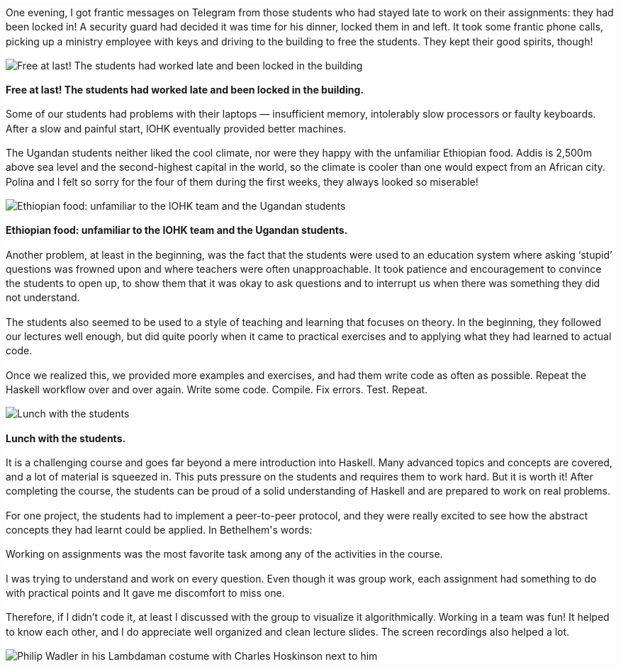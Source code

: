 One evening, I got frantic messages on Telegram from those students who had stayed late to work on their assignments: they had been locked in! A security guard had decided it was time for his dinner, locked them in and left. It took some frantic phone calls, picking up a ministry employee with keys and driving to the building to free the students. They kept their good spirits, though!

![Free at last! The students had worked late and been locked in the building](img/2019-04-04-training-blockchain-developers-in-africa.012.jpeg) 

**Free at last! The students had worked late and been locked in the building.**

Some of our students had problems with their laptops — insufficient memory, intolerably slow processors or faulty keyboards. After a slow and painful start, IOHK eventually provided better machines.

The Ugandan students neither liked the cool climate, nor were they happy with the unfamiliar Ethiopian food. Addis is 2,500m above sea level and the second-highest capital in the world, so the climate is cooler than one would expect from an African city. Polina and I felt so sorry for the four of them during the first weeks, they always looked so miserable!

![Ethiopian food: unfamiliar to the IOHK team and the Ugandan students](img/2019-04-04-training-blockchain-developers-in-africa.013.png) 

**Ethiopian food: unfamiliar to the IOHK team and the Ugandan students.**

Another problem, at least in the beginning, was the fact that the students were used to an education system where asking ‘stupid’ questions was frowned upon and where teachers were often unapproachable. It took patience and encouragement to convince the students to open up, to show them that it was okay to ask questions and to interrupt us when there was something they did not understand.

The students also seemed to be used to a style of teaching and learning that focuses on theory. In the beginning, they followed our lectures well enough, but did quite poorly when it came to practical exercises and to applying what they had learned to actual code.

Once we realized this, we provided more examples and exercises, and had them write code as often as possible. Repeat the Haskell workflow over and over again. Write some code. Compile. Fix errors. Test. Repeat.

![Lunch with the students](img/2019-04-04-training-blockchain-developers-in-africa.011.jpeg) 

**Lunch with the students.**

It is a challenging course and goes far beyond a mere introduction into Haskell. Many advanced topics and concepts are covered, and a lot of material is squeezed in. This puts pressure on the students and requires them to work hard. But it is worth it! After completing the course, the students can be proud of a solid understanding of Haskell and are prepared to work on real problems.

For one project, the students had to implement a peer-to-peer protocol, and they were really excited to see how the abstract concepts they had learnt could be applied. In Bethelhem's words:

Working on assignments was the most favorite task among any of the activities in the course. 

I was trying to understand and work on every question. Even though it was group work, each assignment had something to do with practical points and It gave me discomfort to miss one. 

Therefore, if I didn’t code it, at least I discussed with the group to visualize it algorithmically. Working in a team was fun! It helped to know each other, and I do appreciate well organized and clean lecture slides. The screen recordings also helped a lot. 

![Philip Wadler in his Lambdaman costume with Charles Hoskinson next to him](img/2019-04-04-training-blockchain-developers-in-africa.014.jpeg) 
